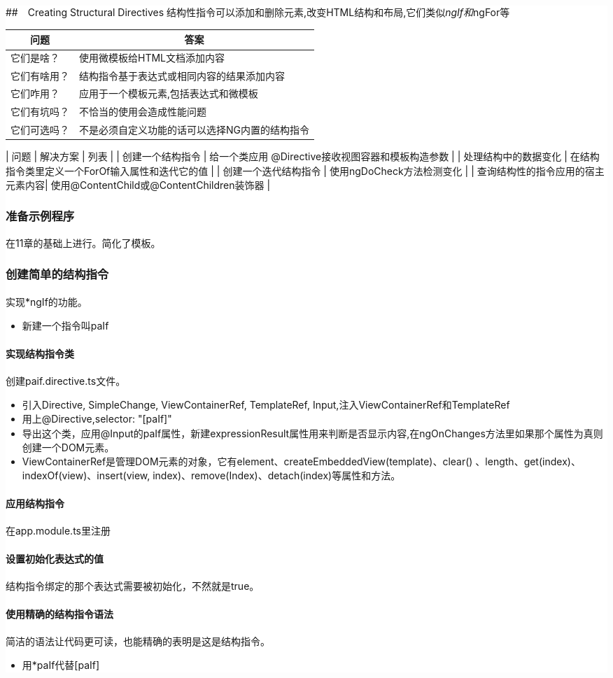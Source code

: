 ##　Creating Structural Directives
结构性指令可以添加和删除元素,改变HTML结构和布局,它们类似*ngIf和*ngFor等

| 问题 | 答案 | 
| --- | --- |
| 它们是啥？ | 使用微模板给HTML文档添加内容|
| 它们有啥用？ | 结构指令基于表达式或相同内容的结果添加内容 |
| 它们咋用？| 应用于一个模板元素,包括表达式和微模板 |
| 它们有坑吗？ | 不恰当的使用会造成性能问题 |
| 它们可选吗？ | 不是必须自定义功能的话可以选择NG内置的结构指令 |

| 问题 | 解决方案 | 列表 |
| 创建一个结构指令 | 给一个类应用 @Directive接收视图容器和模板构造参数 | 
| 处理结构中的数据变化 | 在结构指令类里定义一个ForOf输入属性和迭代它的值 | 
| 创建一个迭代结构指令 | 使用ngDoCheck方法检测变化 | 
| 查询结构性的指令应用的宿主元素内容| 使用@ContentChild或@ContentChildren装饰器 | 

### 准备示例程序
在11章的基础上进行。简化了模板。

### 创建简单的结构指令
实现*ngIf的功能。

* 新建一个指令叫paIf

#### 实现结构指令类
创建paif.directive.ts文件。

* 引入Directive, SimpleChange, ViewContainerRef, TemplateRef, Input,注入ViewContainerRef和TemplateRef
* 用上@Directive,selector: "[paIf]"
* 导出这个类，应用@Input的paIf属性，新建expressionResult属性用来判断是否显示内容,在ngOnChanges方法里如果那个属性为真则创建一个DOM元素。
* ViewContainerRef是管理DOM元素的对象，它有element、createEmbeddedView(template)、clear() 、length、get(index)、indexOf(view)、insert(view, index)、remove(Index)、detach(index)等属性和方法。


#### 应用结构指令
在app.module.ts里注册

#### 设置初始化表达式的值
结构指令绑定的那个表达式需要被初始化，不然就是true。

#### 使用精确的结构指令语法
简洁的语法让代码更可读，也能精确的表明是这是结构指令。

* 用*paIf代替[paIf]
